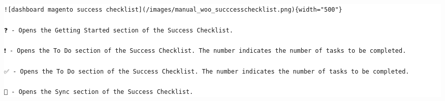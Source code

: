     ![dashboard magento success checklist](/images/manual_woo_succcesschecklist.png){width="500"}

    ❓ - Opens the Getting Started section of the Success Checklist.

    ❗ - Opens the To Do section of the Success Checklist. The number indicates the number of tasks to be completed.

    ✅ - Opens the To Do section of the Success Checklist. The number indicates the number of tasks to be completed.

    🔄 - Opens the Sync section of the Success Checklist. 
